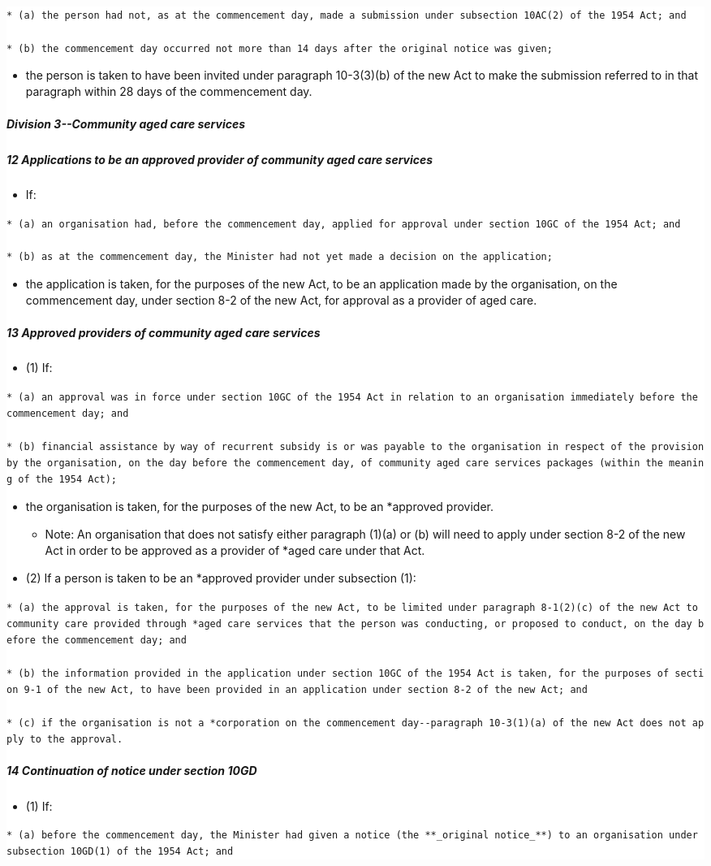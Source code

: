    * (a) the person had not, as at the commencement day, made a submission under subsection 10AC(2) of the 1954 Act; and

    * (b) the commencement day occurred not more than 14 days after the original notice was given;

   * the person is taken to have been invited under paragraph 10-3(3)(b) of the new Act to make the submission referred to in that paragraph within 28 days of the commencement day.

##### Division 3--Community aged care services

##### 12  Applications to be an approved provider of community aged care services

   * If: 

    * (a) an organisation had, before the commencement day, applied for approval under section 10GC of the 1954 Act; and

    * (b) as at the commencement day, the Minister had not yet made a decision on the application;

   * the application is taken, for the purposes of the new Act, to be an application made by the organisation, on the commencement day, under section 8-2 of the new Act, for approval as a provider of aged care.

##### 13  Approved providers of community aged care services

   * (1) If:

    * (a) an approval was in force under section 10GC of the 1954 Act in relation to an organisation immediately before the commencement day; and

    * (b) financial assistance by way of recurrent subsidy is or was payable to the organisation in respect of the provision by the organisation, on the day before the commencement day, of community aged care services packages (within the meaning of the 1954 Act);

   * the organisation is taken, for the purposes of the new Act, to be an *approved provider.

     * Note: An organisation that does not satisfy either paragraph (1)(a) or (b) will need to apply under section 8-2 of the new Act in order to be approved as a provider of *aged care under that Act.

   * (2) If a person is taken to be an *approved provider under subsection (1):

    * (a) the approval is taken, for the purposes of the new Act, to be limited under paragraph 8-1(2)(c) of the new Act to community care provided through *aged care services that the person was conducting, or proposed to conduct, on the day before the commencement day; and

    * (b) the information provided in the application under section 10GC of the 1954 Act is taken, for the purposes of section 9-1 of the new Act, to have been provided in an application under section 8-2 of the new Act; and

    * (c) if the organisation is not a *corporation on the commencement day--paragraph 10-3(1)(a) of the new Act does not apply to the approval.

##### 14  Continuation of notice under section 10GD

   * (1) If:

    * (a) before the commencement day, the Minister had given a notice (the **_original notice_**) to an organisation under subsection 10GD(1) of the 1954 Act; and
